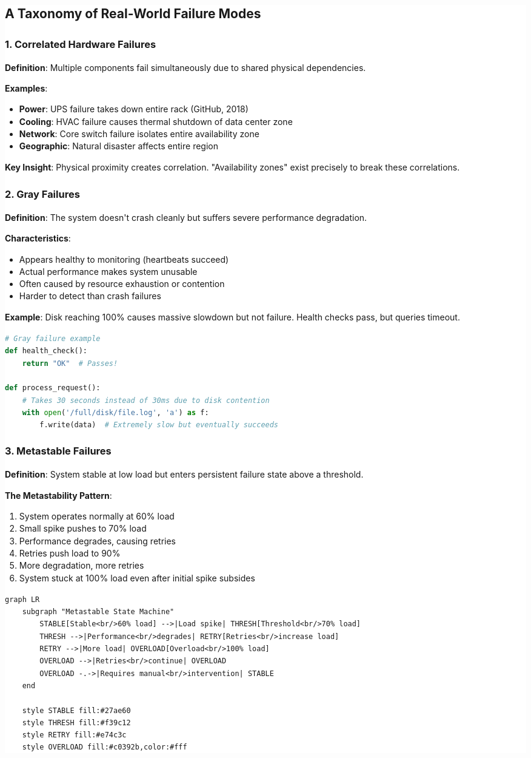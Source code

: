 ## A Taxonomy of Real-World Failure Modes

### 1. Correlated Hardware Failures
**Definition**: Multiple components fail simultaneously due to shared physical dependencies.

**Examples**:
- **Power**: UPS failure takes down entire rack (GitHub, 2018)
- **Cooling**: HVAC failure causes thermal shutdown of data center zone
- **Network**: Core switch failure isolates entire availability zone
- **Geographic**: Natural disaster affects entire region

**Key Insight**: Physical proximity creates correlation. "Availability zones" exist precisely to break these correlations.

### 2. Gray Failures
**Definition**: The system doesn't crash cleanly but suffers severe performance degradation.

**Characteristics**:
- Appears healthy to monitoring (heartbeats succeed)
- Actual performance makes system unusable
- Often caused by resource exhaustion or contention
- Harder to detect than crash failures

**Example**: Disk reaching 100% causes massive slowdown but not failure. Health checks pass, but queries timeout.

```python
# Gray failure example
def health_check():
    return "OK"  # Passes!

def process_request():
    # Takes 30 seconds instead of 30ms due to disk contention
    with open('/full/disk/file.log', 'a') as f:
        f.write(data)  # Extremely slow but eventually succeeds
```

### 3. Metastable Failures
**Definition**: System stable at low load but enters persistent failure state above a threshold.

**The Metastability Pattern**:
1. System operates normally at 60% load
2. Small spike pushes to 70% load
3. Performance degrades, causing retries
4. Retries push load to 90%
5. More degradation, more retries
6. System stuck at 100% load even after initial spike subsides

```mermaid
graph LR
    subgraph "Metastable State Machine"
        STABLE[Stable<br/>60% load] -->|Load spike| THRESH[Threshold<br/>70% load]
        THRESH -->|Performance<br/>degrades| RETRY[Retries<br/>increase load]
        RETRY -->|More load| OVERLOAD[Overload<br/>100% load]
        OVERLOAD -->|Retries<br/>continue| OVERLOAD
        OVERLOAD -.->|Requires manual<br/>intervention| STABLE
    end
    
    style STABLE fill:#27ae60
    style THRESH fill:#f39c12
    style RETRY fill:#e74c3c
    style OVERLOAD fill:#c0392b,color:#fff
```
